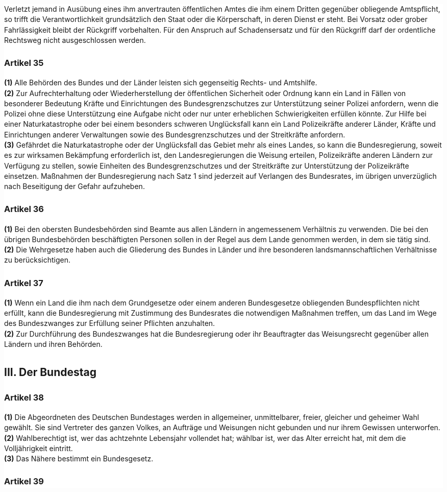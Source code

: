 Verletzt jemand in Ausübung eines ihm anvertrauten öffentlichen Amtes die ihm einem Dritten gegenüber obliegende Amtspflicht, so trifft die Verantwortlichkeit grundsätzlich den Staat oder die Körperschaft, in deren Dienst er steht. Bei Vorsatz oder grober Fahrlässigkeit bleibt der Rückgriff vorbehalten. Für den Anspruch auf Schadensersatz und für den Rückgriff darf der ordentliche Rechtsweg nicht ausgeschlossen werden.  

### Artikel 35

**(1)** Alle Behörden des Bundes und der Länder leisten sich gegenseitig Rechts- und Amtshilfe.  
**(2)** Zur Aufrechterhaltung oder Wiederherstellung der öffentlichen Sicherheit oder Ordnung kann ein Land in Fällen von besonderer Bedeutung Kräfte und Einrichtungen des Bundesgrenzschutzes zur Unterstützung seiner Polizei anfordern, wenn die Polizei ohne diese Unterstützung eine Aufgabe nicht oder nur unter erheblichen Schwierigkeiten erfüllen könnte. Zur Hilfe bei einer Naturkatastrophe oder bei einem besonders schweren Unglücksfall kann ein Land Polizeikräfte anderer Länder, Kräfte und Einrichtungen anderer Verwaltungen sowie des Bundesgrenzschutzes und der Streitkräfte anfordern.  
**(3)** Gefährdet die Naturkatastrophe oder der Unglücksfall das Gebiet mehr als eines Landes, so kann die Bundesregierung, soweit es zur wirksamen Bekämpfung erforderlich ist, den Landesregierungen die Weisung erteilen, Polizeikräfte anderen Ländern zur Verfügung zu stellen, sowie Einheiten des Bundesgrenzschutzes und der Streitkräfte zur Unterstützung der Polizeikräfte einsetzen. Maßnahmen der Bundesregierung nach Satz 1 sind jederzeit auf Verlangen des Bundesrates, im übrigen unverzüglich nach Beseitigung der Gefahr aufzuheben.  

### Artikel 36

**(1)** Bei den obersten Bundesbehörden sind Beamte aus allen Ländern in angemessenem Verhältnis zu verwenden. Die bei den übrigen Bundesbehörden beschäftigten Personen sollen in der Regel aus dem Lande genommen werden, in dem sie tätig sind.  
**(2)** Die Wehrgesetze haben auch die Gliederung des Bundes in Länder und ihre besonderen landsmannschaftlichen Verhältnisse zu berücksichtigen.  

### Artikel 37

**(1)** Wenn ein Land die ihm nach dem Grundgesetze oder einem anderen Bundesgesetze obliegenden Bundespflichten nicht erfüllt, kann die Bundesregierung mit Zustimmung des Bundesrates die notwendigen Maßnahmen treffen, um das Land im Wege des Bundeszwanges zur Erfüllung seiner Pflichten anzuhalten.  
**(2)** Zur Durchführung des Bundeszwanges hat die Bundesregierung oder ihr Beauftragter das Weisungsrecht gegenüber allen Ländern und ihren Behörden.  

## III. Der Bundestag

### Artikel 38

**(1)** Die Abgeordneten des Deutschen Bundestages werden in allgemeiner, unmittelbarer, freier, gleicher und geheimer Wahl gewählt. Sie sind Vertreter des ganzen Volkes, an Aufträge und Weisungen nicht gebunden und nur ihrem Gewissen unterworfen.  
**(2)** Wahlberechtigt ist, wer das achtzehnte Lebensjahr vollendet hat; wählbar ist, wer das Alter erreicht hat, mit dem die Volljährigkeit eintritt.  
**(3)** Das Nähere bestimmt ein Bundesgesetz.  

### Artikel 39
